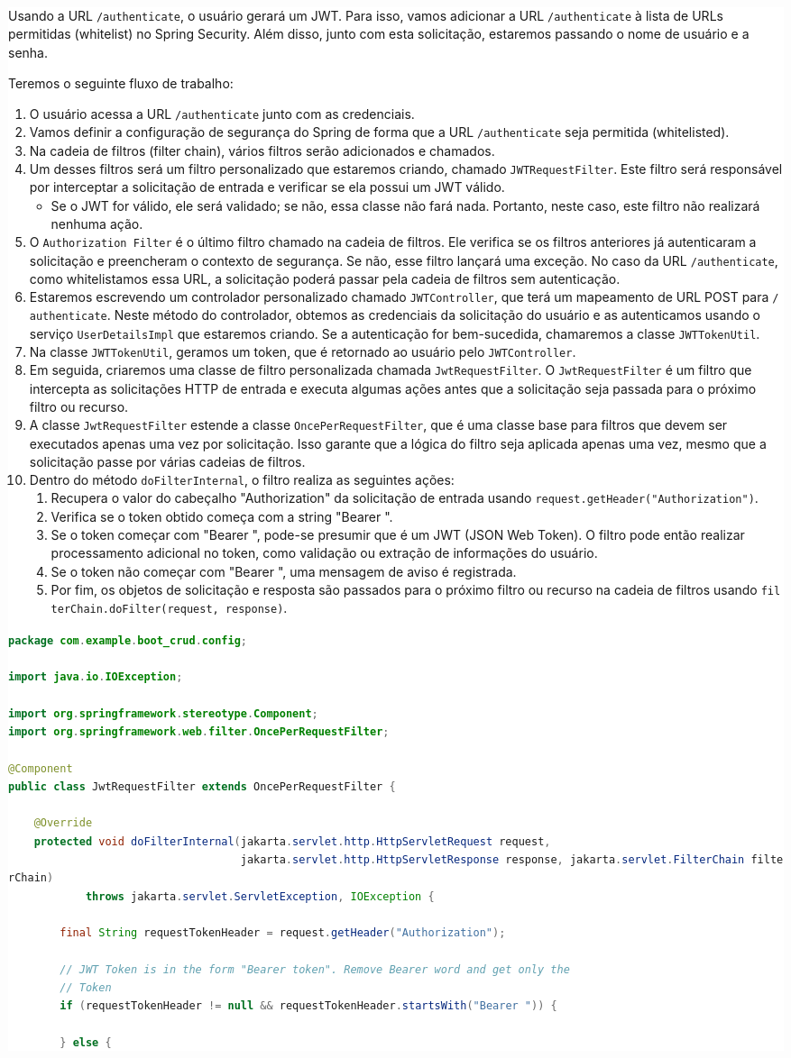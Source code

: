Usando a URL `/authenticate`, o usuário gerará um JWT. Para isso, vamos adicionar a URL `/authenticate` à lista de URLs permitidas (whitelist) no Spring Security. Além disso, junto com esta solicitação, estaremos passando o nome de usuário e a senha.

Teremos o seguinte fluxo de trabalho:

1. O usuário acessa a URL `/authenticate` junto com as credenciais.
2. Vamos definir a configuração de segurança do Spring de forma que a URL `/authenticate` seja permitida (whitelisted).
3. Na cadeia de filtros (filter chain), vários filtros serão adicionados e chamados.
4. Um desses filtros será um filtro personalizado que estaremos criando, chamado `JWTRequestFilter`. Este filtro será responsável por interceptar a solicitação de entrada e verificar se ela possui um JWT válido. 
   - Se o JWT for válido, ele será validado; se não, essa classe não fará nada. Portanto, neste caso, este filtro não realizará nenhuma ação.
5. O `Authorization Filter` é o último filtro chamado na cadeia de filtros. Ele verifica se os filtros anteriores já autenticaram a solicitação e preencheram o contexto de segurança. Se não, esse filtro lançará uma exceção. No caso da URL `/authenticate`, como whitelistamos essa URL, a solicitação poderá passar pela cadeia de filtros sem autenticação.
6. Estaremos escrevendo um controlador personalizado chamado `JWTController`, que terá um mapeamento de URL POST para `/authenticate`. Neste método do controlador, obtemos as credenciais da solicitação do usuário e as autenticamos usando o serviço `UserDetailsImpl` que estaremos criando. Se a autenticação for bem-sucedida, chamaremos a classe `JWTTokenUtil`.
7. Na classe `JWTTokenUtil`, geramos um token, que é retornado ao usuário pelo `JWTController`.
8. Em seguida, criaremos uma classe de filtro personalizada chamada `JwtRequestFilter`. O `JwtRequestFilter` é um filtro que intercepta as solicitações HTTP de entrada e executa algumas ações antes que a solicitação seja passada para o próximo filtro ou recurso.
9. A classe `JwtRequestFilter` estende a classe `OncePerRequestFilter`, que é uma classe base para filtros que devem ser executados apenas uma vez por solicitação. Isso garante que a lógica do filtro seja aplicada apenas uma vez, mesmo que a solicitação passe por várias cadeias de filtros.
10. Dentro do método `doFilterInternal`, o filtro realiza as seguintes ações:
    1. Recupera o valor do cabeçalho "Authorization" da solicitação de entrada usando `request.getHeader("Authorization")`.
    2. Verifica se o token obtido começa com a string "Bearer ".
    3. Se o token começar com "Bearer ", pode-se presumir que é um JWT (JSON Web Token). O filtro pode então realizar processamento adicional no token, como validação ou extração de informações do usuário.
    4. Se o token não começar com "Bearer ", uma mensagem de aviso é registrada.
    5. Por fim, os objetos de solicitação e resposta são passados para o próximo filtro ou recurso na cadeia de filtros usando `filterChain.doFilter(request, response)`.

```java
package com.example.boot_crud.config;

import java.io.IOException;

import org.springframework.stereotype.Component;
import org.springframework.web.filter.OncePerRequestFilter;

@Component
public class JwtRequestFilter extends OncePerRequestFilter {

    @Override
    protected void doFilterInternal(jakarta.servlet.http.HttpServletRequest request,
                                    jakarta.servlet.http.HttpServletResponse response, jakarta.servlet.FilterChain filterChain)
            throws jakarta.servlet.ServletException, IOException {

        final String requestTokenHeader = request.getHeader("Authorization");

        // JWT Token is in the form "Bearer token". Remove Bearer word and get only the
        // Token
        if (requestTokenHeader != null && requestTokenHeader.startsWith("Bearer ")) {

        } else {
```